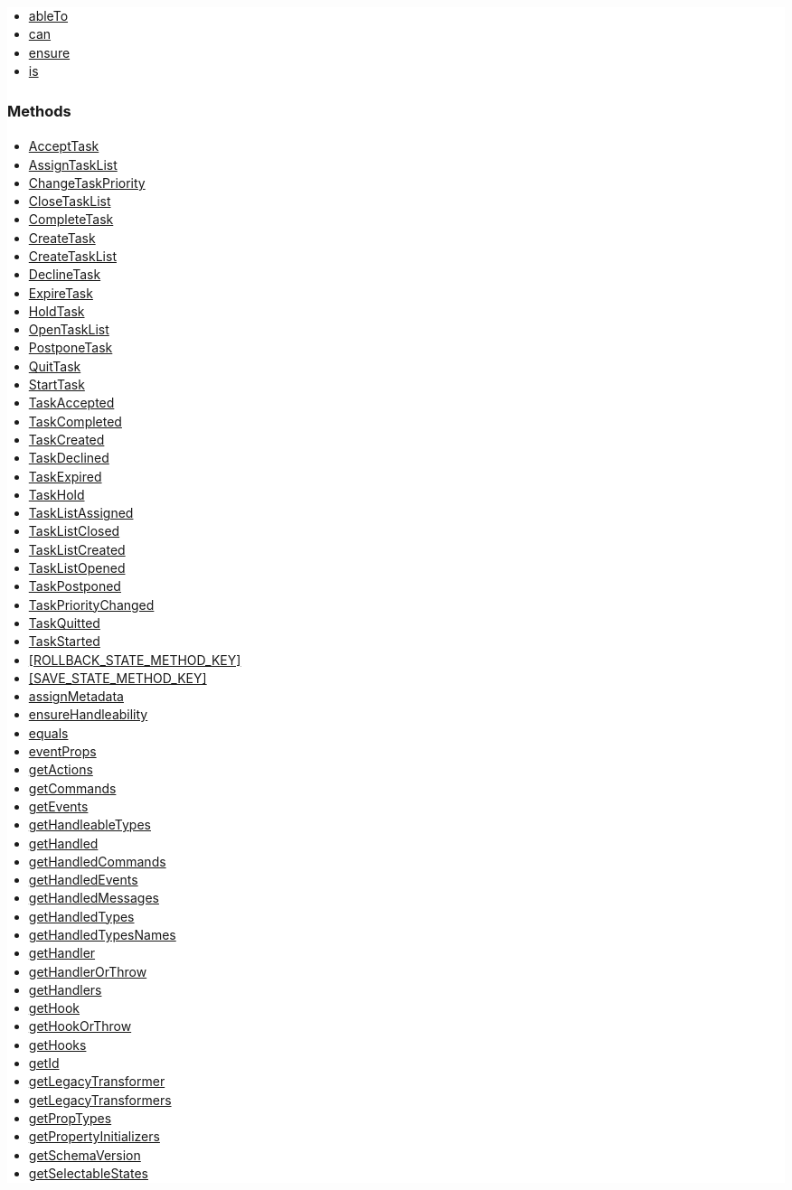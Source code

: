 * [ableTo](tasklist.md#ableto)
* [can](tasklist.md#can)
* [ensure](tasklist.md#ensure)
* [is](tasklist.md#is)

### Methods

* [AcceptTask](tasklist.md#accepttask)
* [AssignTaskList](tasklist.md#assigntasklist)
* [ChangeTaskPriority](tasklist.md#changetaskpriority)
* [CloseTaskList](tasklist.md#closetasklist)
* [CompleteTask](tasklist.md#completetask)
* [CreateTask](tasklist.md#createtask)
* [CreateTaskList](tasklist.md#createtasklist)
* [DeclineTask](tasklist.md#declinetask)
* [ExpireTask](tasklist.md#expiretask)
* [HoldTask](tasklist.md#holdtask)
* [OpenTaskList](tasklist.md#opentasklist)
* [PostponeTask](tasklist.md#postponetask)
* [QuitTask](tasklist.md#quittask)
* [StartTask](tasklist.md#starttask)
* [TaskAccepted](tasklist.md#taskaccepted)
* [TaskCompleted](tasklist.md#taskcompleted)
* [TaskCreated](tasklist.md#taskcreated)
* [TaskDeclined](tasklist.md#taskdeclined)
* [TaskExpired](tasklist.md#taskexpired)
* [TaskHold](tasklist.md#taskhold)
* [TaskListAssigned](tasklist.md#tasklistassigned)
* [TaskListClosed](tasklist.md#tasklistclosed)
* [TaskListCreated](tasklist.md#tasklistcreated)
* [TaskListOpened](tasklist.md#tasklistopened)
* [TaskPostponed](tasklist.md#taskpostponed)
* [TaskPriorityChanged](tasklist.md#taskprioritychanged)
* [TaskQuitted](tasklist.md#taskquitted)
* [TaskStarted](tasklist.md#taskstarted)
* [[ROLLBACK_STATE_METHOD_KEY]](tasklist.md#[rollback_state_method_key])
* [[SAVE_STATE_METHOD_KEY]](tasklist.md#[save_state_method_key])
* [assignMetadata](tasklist.md#assignmetadata)
* [ensureHandleability](tasklist.md#ensurehandleability)
* [equals](tasklist.md#equals)
* [eventProps](tasklist.md#eventprops)
* [getActions](tasklist.md#getactions)
* [getCommands](tasklist.md#getcommands)
* [getEvents](tasklist.md#getevents)
* [getHandleableTypes](tasklist.md#gethandleabletypes)
* [getHandled](tasklist.md#gethandled)
* [getHandledCommands](tasklist.md#gethandledcommands)
* [getHandledEvents](tasklist.md#gethandledevents)
* [getHandledMessages](tasklist.md#gethandledmessages)
* [getHandledTypes](tasklist.md#gethandledtypes)
* [getHandledTypesNames](tasklist.md#gethandledtypesnames)
* [getHandler](tasklist.md#gethandler)
* [getHandlerOrThrow](tasklist.md#gethandlerorthrow)
* [getHandlers](tasklist.md#gethandlers)
* [getHook](tasklist.md#gethook)
* [getHookOrThrow](tasklist.md#gethookorthrow)
* [getHooks](tasklist.md#gethooks)
* [getId](tasklist.md#getid)
* [getLegacyTransformer](tasklist.md#getlegacytransformer)
* [getLegacyTransformers](tasklist.md#getlegacytransformers)
* [getPropTypes](tasklist.md#getproptypes)
* [getPropertyInitializers](tasklist.md#getpropertyinitializers)
* [getSchemaVersion](tasklist.md#getschemaversion)
* [getSelectableStates](tasklist.md#getselectablestates)